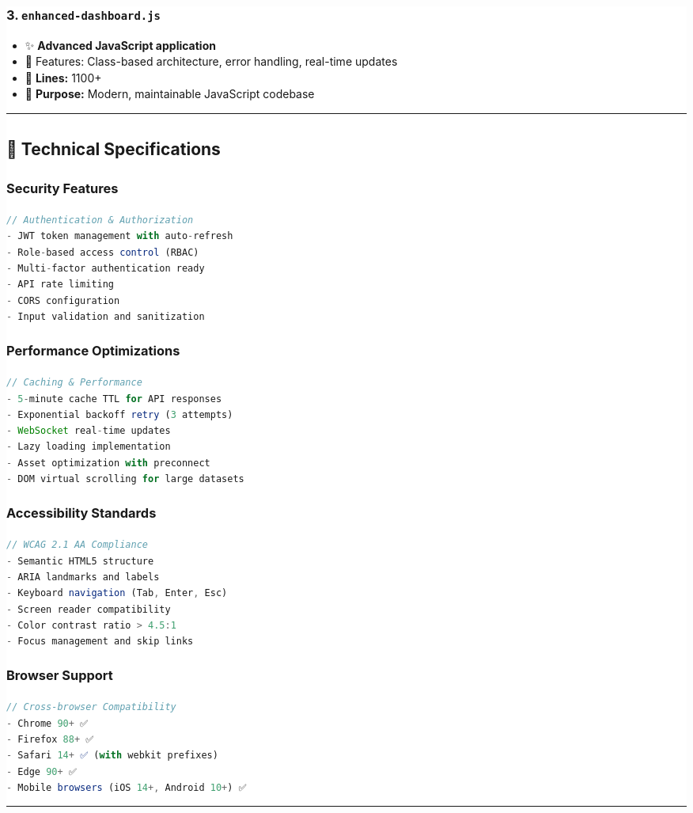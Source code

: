 ### 3. **`enhanced-dashboard.js`**

- ✨ **Advanced JavaScript application**
- 🔧 Features: Class-based architecture, error handling, real-time updates
- 📏 **Lines:** 1100+
- 🎯 **Purpose:** Modern, maintainable JavaScript codebase

---

## 🔧 **Technical Specifications**

### **Security Features**

```typescript
// Authentication & Authorization
- JWT token management with auto-refresh
- Role-based access control (RBAC)
- Multi-factor authentication ready
- API rate limiting
- CORS configuration
- Input validation and sanitization
```

### **Performance Optimizations**

```typescript
// Caching & Performance
- 5-minute cache TTL for API responses
- Exponential backoff retry (3 attempts)
- WebSocket real-time updates
- Lazy loading implementation
- Asset optimization with preconnect
- DOM virtual scrolling for large datasets
```

### **Accessibility Standards**

```typescript
// WCAG 2.1 AA Compliance
- Semantic HTML5 structure
- ARIA landmarks and labels
- Keyboard navigation (Tab, Enter, Esc)
- Screen reader compatibility
- Color contrast ratio > 4.5:1
- Focus management and skip links
```

### **Browser Support**

```typescript
// Cross-browser Compatibility
- Chrome 90+ ✅
- Firefox 88+ ✅
- Safari 14+ ✅ (with webkit prefixes)
- Edge 90+ ✅
- Mobile browsers (iOS 14+, Android 10+) ✅
```

---